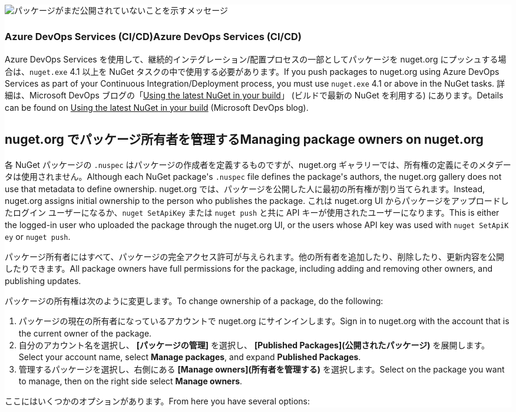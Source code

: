 ![パッケージがまだ公開されていないことを示すメッセージ](media/publish_NotYetIndexed.png)

### <a name="azure-devops-services-cicd"></a><span data-ttu-id="59d5d-150">Azure DevOps Services (CI/CD)</span><span class="sxs-lookup"><span data-stu-id="59d5d-150">Azure DevOps Services (CI/CD)</span></span>

<span data-ttu-id="59d5d-151">Azure DevOps Services を使用して、継続的インテグレーション/配置プロセスの一部としてパッケージを nuget.org にプッシュする場合は、`nuget.exe` 4.1 以上を NuGet タスクの中で使用する必要があります。</span><span class="sxs-lookup"><span data-stu-id="59d5d-151">If you push packages to nuget.org using Azure DevOps Services as part of your Continuous Integration/Deployment process, you must use `nuget.exe` 4.1 or above in the NuGet tasks.</span></span> <span data-ttu-id="59d5d-152">詳細は、Microsoft DevOps ブログの「[Using the latest NuGet in your build](https://blogs.msdn.microsoft.com/devops/2017/09/29/using-the-latest-nuget-in-your-build/)」 (ビルドで最新の NuGet を利用する) にあります。</span><span class="sxs-lookup"><span data-stu-id="59d5d-152">Details can be found on [Using the latest NuGet in your build](https://blogs.msdn.microsoft.com/devops/2017/09/29/using-the-latest-nuget-in-your-build/) (Microsoft DevOps blog).</span></span>

## <a name="managing-package-owners-on-nugetorg"></a><span data-ttu-id="59d5d-153">nuget.org でパッケージ所有者を管理する</span><span class="sxs-lookup"><span data-stu-id="59d5d-153">Managing package owners on nuget.org</span></span>

<span data-ttu-id="59d5d-154">各 NuGet パッケージの `.nuspec` はパッケージの作成者を定義するものですが、nuget.org ギャラリーでは、所有権の定義にそのメタデータは使用されません。</span><span class="sxs-lookup"><span data-stu-id="59d5d-154">Although each NuGet package's `.nuspec` file defines the package's authors, the nuget.org gallery does not use that metadata to define ownership.</span></span> <span data-ttu-id="59d5d-155">nuget.org では、パッケージを公開した人に最初の所有権が割り当てられます。</span><span class="sxs-lookup"><span data-stu-id="59d5d-155">Instead, nuget.org assigns initial ownership to the person who publishes the package.</span></span> <span data-ttu-id="59d5d-156">これは nuget.org UI からパッケージをアップロードしたログイン ユーザーになるか、`nuget SetApiKey` または `nuget push` と共に API キーが使用されたユーザーになります。</span><span class="sxs-lookup"><span data-stu-id="59d5d-156">This is either the logged-in user who uploaded the package through the nuget.org UI, or the users whose API key was used with `nuget SetApiKey` or `nuget push`.</span></span>

<span data-ttu-id="59d5d-157">パッケージ所有者にはすべて、パッケージの完全アクセス許可が与えられます。他の所有者を追加したり、削除したり、更新内容を公開したりできます。</span><span class="sxs-lookup"><span data-stu-id="59d5d-157">All package owners have full permissions for the package, including adding and removing other owners, and publishing updates.</span></span>

<span data-ttu-id="59d5d-158">パッケージの所有権は次のように変更します。</span><span class="sxs-lookup"><span data-stu-id="59d5d-158">To change ownership of a package, do the following:</span></span>

1. <span data-ttu-id="59d5d-159">パッケージの現在の所有者になっているアカウントで nuget.org にサインインします。</span><span class="sxs-lookup"><span data-stu-id="59d5d-159">Sign in to nuget.org with the account that is the current owner of the package.</span></span>
1. <span data-ttu-id="59d5d-160">自分のアカウント名を選択し、 **[パッケージの管理]** を選択し、 **[Published Packages]\(公開されたパッケージ\)** を展開します。</span><span class="sxs-lookup"><span data-stu-id="59d5d-160">Select your account name, select **Manage packages**, and expand **Published Packages**.</span></span>
1. <span data-ttu-id="59d5d-161">管理するパッケージを選択し、右側にある **[Manage owners]\(所有者を管理する\)** を選択します。</span><span class="sxs-lookup"><span data-stu-id="59d5d-161">Select on the package you want to manage, then on the right side select **Manage owners**.</span></span>

<span data-ttu-id="59d5d-162">ここにはいくつかのオプションがあります。</span><span class="sxs-lookup"><span data-stu-id="59d5d-162">From here you have several options:</span></span>
